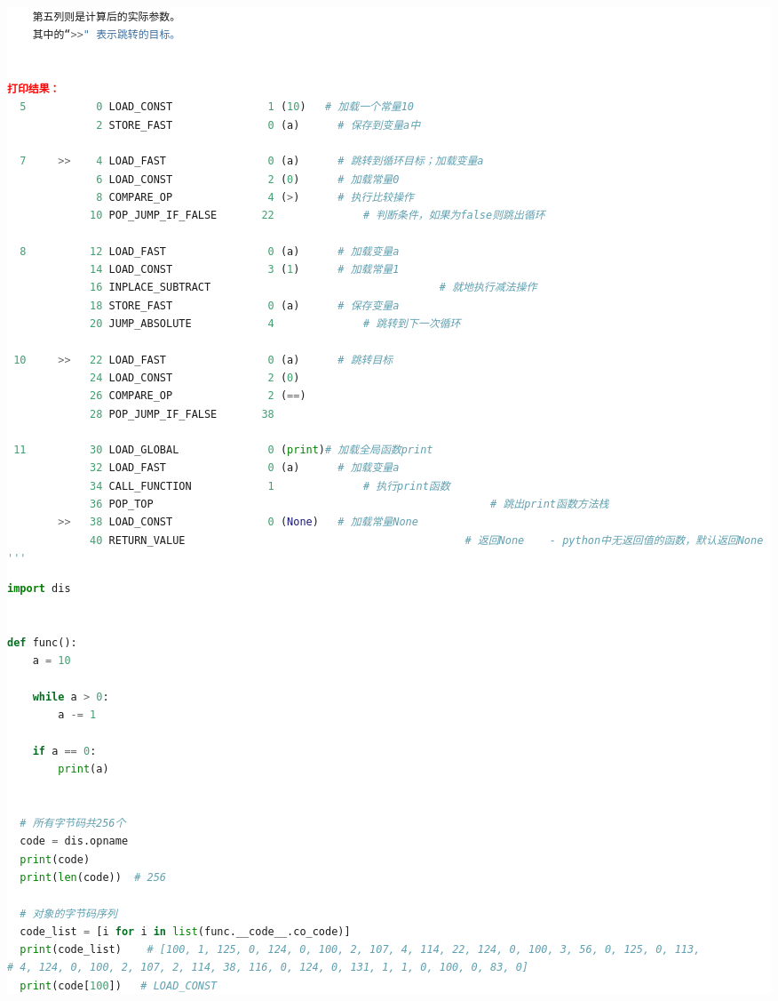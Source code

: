 ``` python
	第五列则是计算后的实际参数。
	其中的“>>" 表示跳转的目标。


打印结果：
  5           0 LOAD_CONST               1 (10)   # 加载一个常量10
              2 STORE_FAST               0 (a)		# 保存到变量a中

  7     >>    4 LOAD_FAST                0 (a)		# 跳转到循环目标；加载变量a
              6 LOAD_CONST               2 (0)		# 加载常量0
              8 COMPARE_OP               4 (>)		# 执行比较操作
             10 POP_JUMP_IF_FALSE       22				# 判断条件，如果为false则跳出循环

  8          12 LOAD_FAST                0 (a)		# 加载变量a
             14 LOAD_CONST               3 (1)		# 加载常量1
             16 INPLACE_SUBTRACT									# 就地执行减法操作
             18 STORE_FAST               0 (a)		# 保存变量a
             20 JUMP_ABSOLUTE            4				# 跳转到下一次循环

 10     >>   22 LOAD_FAST                0 (a)		# 跳转目标
             24 LOAD_CONST               2 (0)
             26 COMPARE_OP               2 (==)
             28 POP_JUMP_IF_FALSE       38

 11          30 LOAD_GLOBAL              0 (print)# 加载全局函数print
             32 LOAD_FAST                0 (a)		# 加载变量a
             34 CALL_FUNCTION            1				# 执行print函数
             36 POP_TOP														# 跳出print函数方法栈
        >>   38 LOAD_CONST               0 (None)	# 加载常量None
             40 RETURN_VALUE											# 返回None	- python中无返回值的函数，默认返回None	
'''
```

``` python
import dis


def func():
    a = 10

    while a > 0:
        a -= 1

    if a == 0:
        print(a)
  
 
  # 所有字节码共256个
  code = dis.opname
  print(code)
  print(len(code))  # 256

  # 对象的字节码序列
  code_list = [i for i in list(func.__code__.co_code)]
  print(code_list)    # [100, 1, 125, 0, 124, 0, 100, 2, 107, 4, 114, 22, 124, 0, 100, 3, 56, 0, 125, 0, 113, 												# 4, 124, 0, 100, 2, 107, 2, 114, 38, 116, 0, 124, 0, 131, 1, 1, 0, 100, 0, 83, 0]
  print(code[100])   # LOAD_CONST
```
